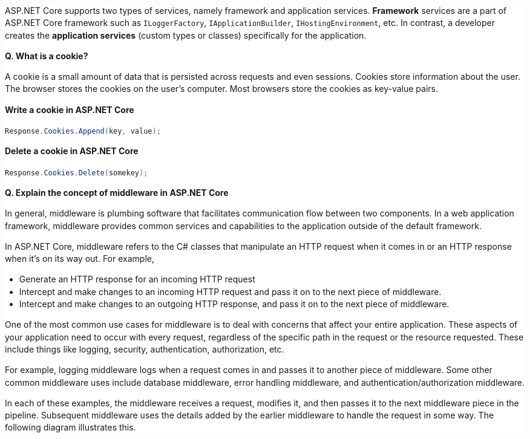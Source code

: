 ASP.NET Core supports two types of services, namely framework and application services. **Framework** services are a part of ASP.NET Core framework such as `ILoggerFactory`, `IApplicationBuilder`, `IHostingEnvironment`, etc. In contrast, a developer creates the **application services** (custom types or classes) specifically for the application.

**Q. What is a cookie?** 

A cookie is a small amount of data that is persisted across requests and even sessions. Cookies store information about the user. The browser stores the cookies on the user’s computer. Most browsers store the cookies as key-value pairs.

**Write a cookie in ASP.NET Core**

```csharp
Response.Cookies.Append(key, value);
```

**Delete a cookie in ASP.NET Core**

```csharp
Response.Cookies.Delete(somekey);
```

**Q. Explain the concept of middleware in ASP.NET Core**

In general, middleware is plumbing software that facilitates communication flow between two components. In a web application framework, middleware provides common services and capabilities to the application outside of the default framework.

In ASP.NET Core, middleware refers to the C# classes that manipulate an HTTP request when it comes in or an HTTP response when it’s on its way out. For example,
- Generate an HTTP response for an incoming HTTP request
- Intercept and make changes to an incoming HTTP request and pass it on to the next piece of middleware.
- Intercept and make changes to an outgoing HTTP response, and pass it on to the next piece of middleware.

One of the most common use cases for middleware is to deal with concerns that affect your entire application. These aspects of your application need to occur with every request, regardless of the specific path in the request or the resource requested. These include things like logging, security, authentication, authorization, etc. 

For example, logging middleware logs when a request comes in and passes it to another piece of middleware. Some other common middleware uses include database middleware, error handling middleware, and authentication/authorization middleware.

In each of these examples, the middleware receives a request, modifies it, and then passes it to the next middleware piece in the pipeline. Subsequent middleware uses the details added by the earlier middleware to handle the request in some way. The following diagram illustrates this.

<div class="random centered">
  <a target="_blank" href="/images/random/aspnet/middleware.png">